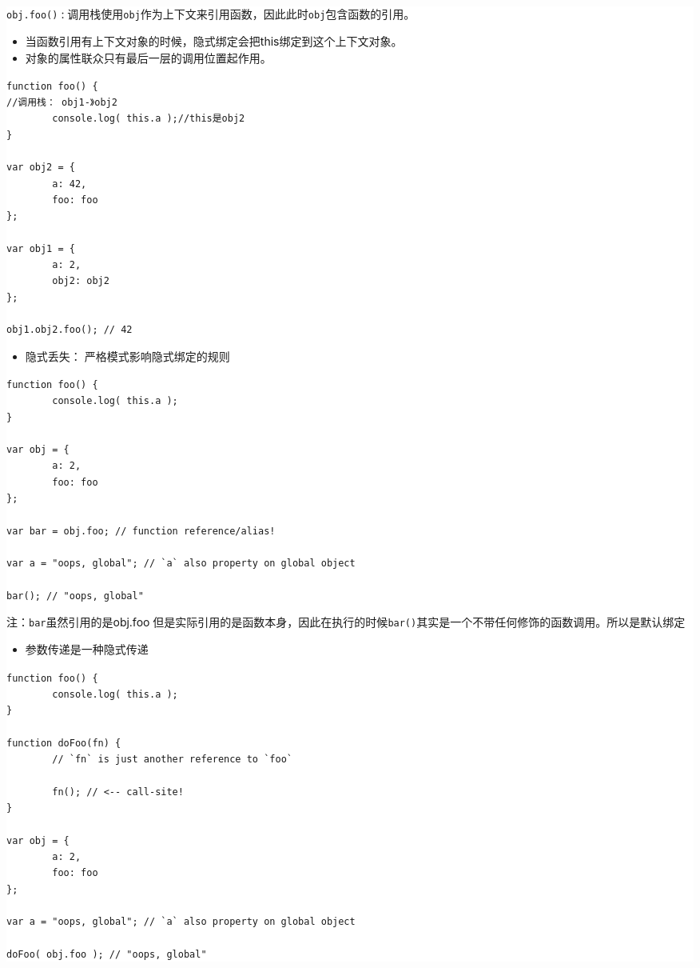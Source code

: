 `obj.foo()` : 调用栈使用`obj`作为上下文来引用函数，因此此时`obj`包含函数的引用。
* 当函数引用有上下文对象的时候，隐式绑定会把this绑定到这个上下文对象。
* 对象的属性联众只有最后一层的调用位置起作用。

```
function foo() {
//调用栈： obj1-》obj2
        console.log( this.a );//this是obj2
}

var obj2 = {
        a: 42,
        foo: foo
};

var obj1 = {
        a: 2,
        obj2: obj2
};

obj1.obj2.foo(); // 42
```

* 隐式丢失：
   严格模式影响隐式绑定的规则

```
function foo() {
        console.log( this.a );
}

var obj = {
        a: 2,
        foo: foo
};

var bar = obj.foo; // function reference/alias!

var a = "oops, global"; // `a` also property on global object

bar(); // "oops, global"
```

注：`bar`虽然引用的是obj.foo 但是实际引用的是函数本身，因此在执行的时候`bar()`其实是一个不带任何修饰的函数调用。所以是默认绑定

* 参数传递是一种隐式传递

```
function foo() {
        console.log( this.a );
}

function doFoo(fn) {
        // `fn` is just another reference to `foo`

        fn(); // <-- call-site!
}

var obj = {
        a: 2,
        foo: foo
};

var a = "oops, global"; // `a` also property on global object

doFoo( obj.foo ); // "oops, global"
```
